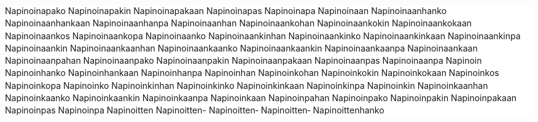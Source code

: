 Napinoinapako
Napinoinapakin
Napinoinapakaan
Napinoinapas
Napinoinapa
Napinoinaan
Napinoinaanhanko
Napinoinaanhankaan
Napinoinaanhanpa
Napinoinaanhan
Napinoinaankohan
Napinoinaankokin
Napinoinaankokaan
Napinoinaankos
Napinoinaankopa
Napinoinaanko
Napinoinaankinhan
Napinoinaankinko
Napinoinaankinkaan
Napinoinaankinpa
Napinoinaankin
Napinoinaankaanhan
Napinoinaankaanko
Napinoinaankaankin
Napinoinaankaanpa
Napinoinaankaan
Napinoinaanpahan
Napinoinaanpako
Napinoinaanpakin
Napinoinaanpakaan
Napinoinaanpas
Napinoinaanpa
Napinoin
Napinoinhanko
Napinoinhankaan
Napinoinhanpa
Napinoinhan
Napinoinkohan
Napinoinkokin
Napinoinkokaan
Napinoinkos
Napinoinkopa
Napinoinko
Napinoinkinhan
Napinoinkinko
Napinoinkinkaan
Napinoinkinpa
Napinoinkin
Napinoinkaanhan
Napinoinkaanko
Napinoinkaankin
Napinoinkaanpa
Napinoinkaan
Napinoinpahan
Napinoinpako
Napinoinpakin
Napinoinpakaan
Napinoinpas
Napinoinpa
Napinoitten
Napinoitten-
Napinoitten‐
Napinoitten‑
Napinoittenhanko
